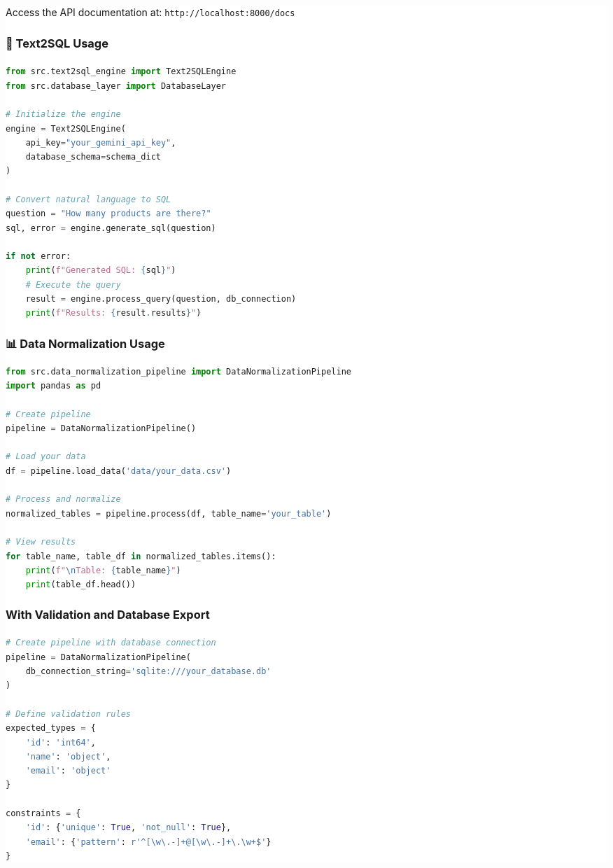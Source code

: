 Access the API documentation at: `http://localhost:8000/docs`

### 🤖 Text2SQL Usage

```python
from src.text2sql_engine import Text2SQLEngine
from src.database_layer import DatabaseLayer

# Initialize the engine
engine = Text2SQLEngine(
    api_key="your_gemini_api_key",
    database_schema=schema_dict
)

# Convert natural language to SQL
question = "How many products are there?"
sql, error = engine.generate_sql(question)

if not error:
    print(f"Generated SQL: {sql}")
    # Execute the query
    result = engine.process_query(question, db_connection)
    print(f"Results: {result.results}")
```

### 📊 Data Normalization Usage

```python
from src.data_normalization_pipeline import DataNormalizationPipeline
import pandas as pd

# Create pipeline
pipeline = DataNormalizationPipeline()

# Load your data
df = pipeline.load_data('data/your_data.csv')

# Process and normalize
normalized_tables = pipeline.process(df, table_name='your_table')

# View results
for table_name, table_df in normalized_tables.items():
    print(f"\nTable: {table_name}")
    print(table_df.head())
```

### With Validation and Database Export

```python
# Create pipeline with database connection
pipeline = DataNormalizationPipeline(
    db_connection_string='sqlite:///your_database.db'
)

# Define validation rules
expected_types = {
    'id': 'int64',
    'name': 'object',
    'email': 'object'
}

constraints = {
    'id': {'unique': True, 'not_null': True},
    'email': {'pattern': r'^[\w\.-]+@[\w\.-]+\.\w+$'}
}
```